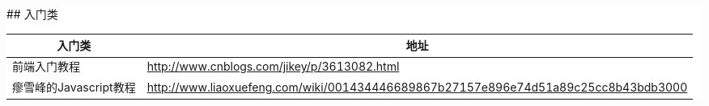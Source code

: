 



</tr>













</tbody>













</table>
## 入门类
<table>
<thead>
<tr><th>入门类</th><th>地址</th></tr>













</thead>
<tbody>
<tr>
<td>前端入门教程</td>
<td><a href="http://www.cnblogs.com/jikey/p/3613082.html" rel="external" target="_blank">http://www.cnblogs.com/jikey/p/3613082.html</a></td>













</tr>
<tr>
<td>瘳雪峰的Javascript教程</td>
<td><a href="http://www.liaoxuefeng.com/wiki/001434446689867b27157e896e74d51a89c25cc8b43bdb3000" rel="external" target="_blank">http://www.liaoxuefeng.com/wiki/001434446689867b27157e896e74d51a89c25cc8b43bdb3000</a></td>
